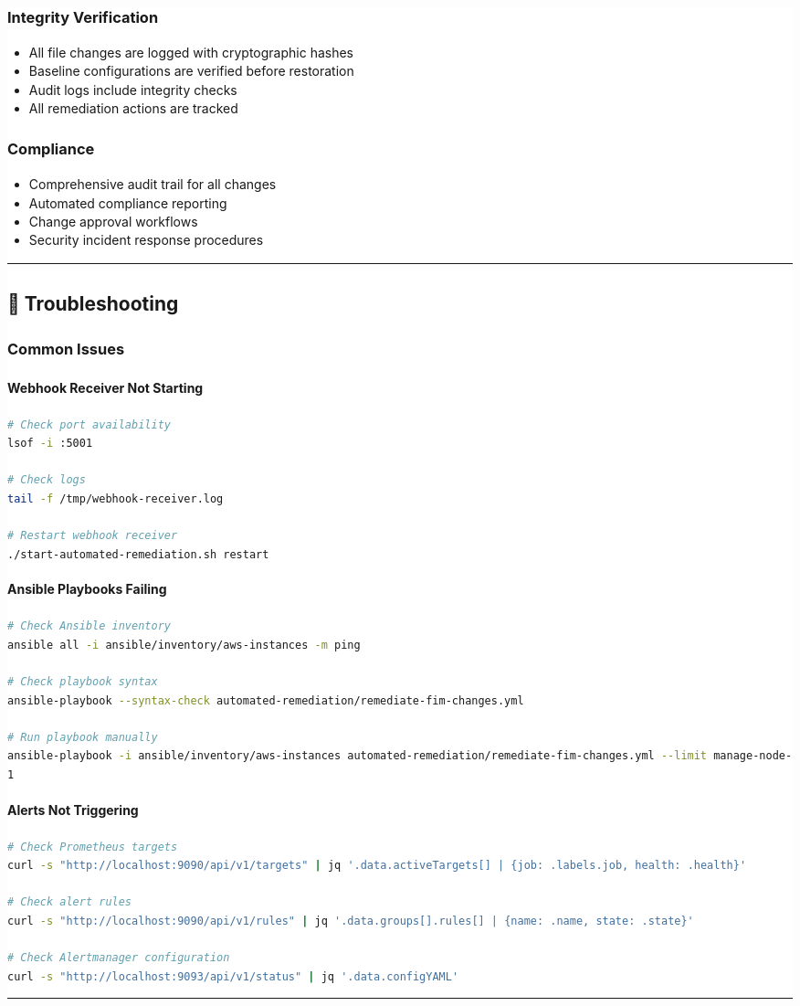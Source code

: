 ### **Integrity Verification**
- All file changes are logged with cryptographic hashes
- Baseline configurations are verified before restoration
- Audit logs include integrity checks
- All remediation actions are tracked

### **Compliance**
- Comprehensive audit trail for all changes
- Automated compliance reporting
- Change approval workflows
- Security incident response procedures

---

## 🚨 **Troubleshooting**

### **Common Issues**

#### **Webhook Receiver Not Starting**
```bash
# Check port availability
lsof -i :5001

# Check logs
tail -f /tmp/webhook-receiver.log

# Restart webhook receiver
./start-automated-remediation.sh restart
```

#### **Ansible Playbooks Failing**
```bash
# Check Ansible inventory
ansible all -i ansible/inventory/aws-instances -m ping

# Check playbook syntax
ansible-playbook --syntax-check automated-remediation/remediate-fim-changes.yml

# Run playbook manually
ansible-playbook -i ansible/inventory/aws-instances automated-remediation/remediate-fim-changes.yml --limit manage-node-1
```

#### **Alerts Not Triggering**
```bash
# Check Prometheus targets
curl -s "http://localhost:9090/api/v1/targets" | jq '.data.activeTargets[] | {job: .labels.job, health: .health}'

# Check alert rules
curl -s "http://localhost:9090/api/v1/rules" | jq '.data.groups[].rules[] | {name: .name, state: .state}'

# Check Alertmanager configuration
curl -s "http://localhost:9093/api/v1/status" | jq '.data.configYAML'
```

---